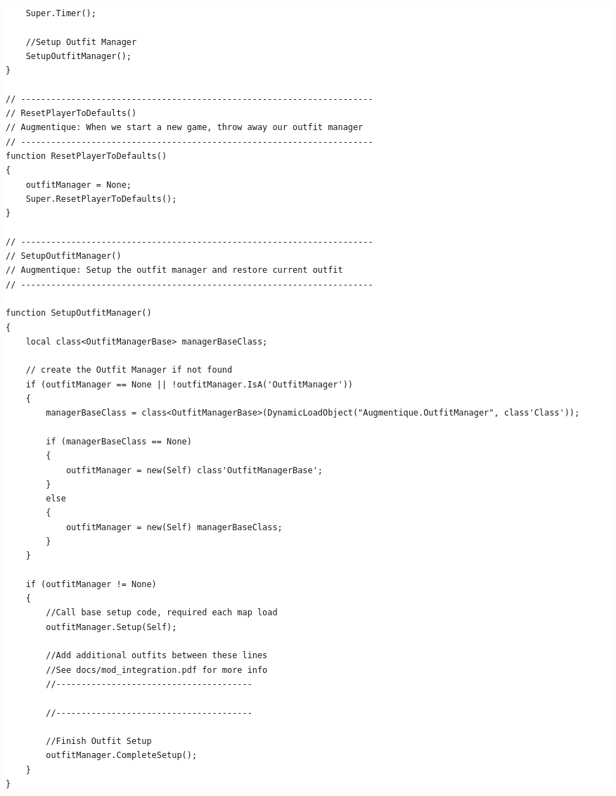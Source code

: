 ```
    Super.Timer();

    //Setup Outfit Manager
    SetupOutfitManager();
}

// ----------------------------------------------------------------------
// ResetPlayerToDefaults()
// Augmentique: When we start a new game, throw away our outfit manager
// ----------------------------------------------------------------------
function ResetPlayerToDefaults()
{
    outfitManager = None;
    Super.ResetPlayerToDefaults();
}

// ----------------------------------------------------------------------
// SetupOutfitManager()
// Augmentique: Setup the outfit manager and restore current outfit
// ----------------------------------------------------------------------

function SetupOutfitManager()
{
    local class<OutfitManagerBase> managerBaseClass;

	// create the Outfit Manager if not found
	if (outfitManager == None || !outfitManager.IsA('OutfitManager'))
    {
        managerBaseClass = class<OutfitManagerBase>(DynamicLoadObject("Augmentique.OutfitManager", class'Class'));
        
        if (managerBaseClass == None)
        {
            outfitManager = new(Self) class'OutfitManagerBase';
        }
        else
        {
            outfitManager = new(Self) managerBaseClass;
        }
    }

    if (outfitManager != None)
    {
        //Call base setup code, required each map load
        outfitManager.Setup(Self);
        
        //Add additional outfits between these lines
        //See docs/mod_integration.pdf for more info
        //---------------------------------------

        //---------------------------------------

        //Finish Outfit Setup
        outfitManager.CompleteSetup();
    }
}

```
